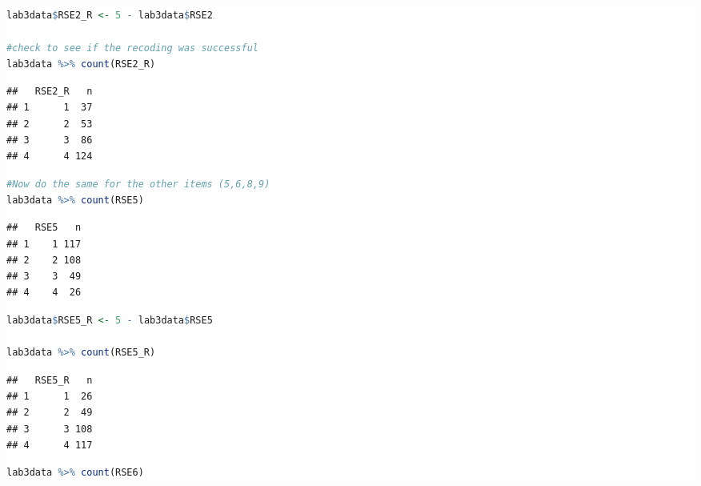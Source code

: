 ``` r
lab3data$RSE2_R <- 5 - lab3data$RSE2

#check to see if the recoding was successful
lab3data %>% count(RSE2_R)
```

    ##   RSE2_R   n
    ## 1      1  37
    ## 2      2  53
    ## 3      3  86
    ## 4      4 124

``` r
#Now do the same for the other items (5,6,8,9)
lab3data %>% count(RSE5)
```

    ##   RSE5   n
    ## 1    1 117
    ## 2    2 108
    ## 3    3  49
    ## 4    4  26

``` r
lab3data$RSE5_R <- 5 - lab3data$RSE5

lab3data %>% count(RSE5_R)
```

    ##   RSE5_R   n
    ## 1      1  26
    ## 2      2  49
    ## 3      3 108
    ## 4      4 117

``` r
lab3data %>% count(RSE6)
```
